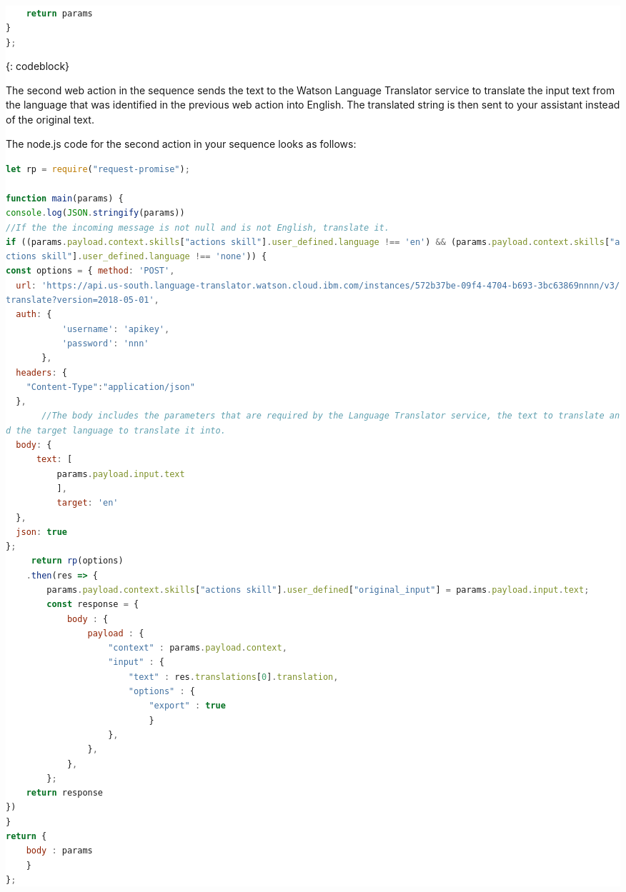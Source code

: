 ```javascript
    return params
}
};
```
{: codeblock}

The second web action in the sequence sends the text to the Watson Language Translator service to translate the input text from the language that was identified in the previous web action into English. The translated string is then sent to your assistant instead of the original text.

The node.js code for the second action in your sequence looks as follows:

```javascript
let rp = require("request-promise");

function main(params) {
console.log(JSON.stringify(params))
//If the the incoming message is not null and is not English, translate it.
if ((params.payload.context.skills["actions skill"].user_defined.language !== 'en') && (params.payload.context.skills["actions skill"].user_defined.language !== 'none')) {
const options = { method: 'POST',
  url: 'https://api.us-south.language-translator.watson.cloud.ibm.com/instances/572b37be-09f4-4704-b693-3bc63869nnnn/v3/translate?version=2018-05-01',
  auth: {
           'username': 'apikey',
           'password': 'nnn'
       },
  headers: {
    "Content-Type":"application/json"
  },
       //The body includes the parameters that are required by the Language Translator service, the text to translate and the target language to translate it into.
  body: { 
      text: [ 
          params.payload.input.text
          ],
          target: 'en' 
  },
  json: true 
};
     return rp(options)
    .then(res => {
        params.payload.context.skills["actions skill"].user_defined["original_input"] = params.payload.input.text;
        const response = {
            body : {
                payload : {
                    "context" : params.payload.context,
                    "input" : {
                        "text" : res.translations[0].translation,
                        "options" : {
                            "export" : true
                            }
                    },
                },
            },
        };
    return response
})
}
return { 
    body : params
    }
};
```